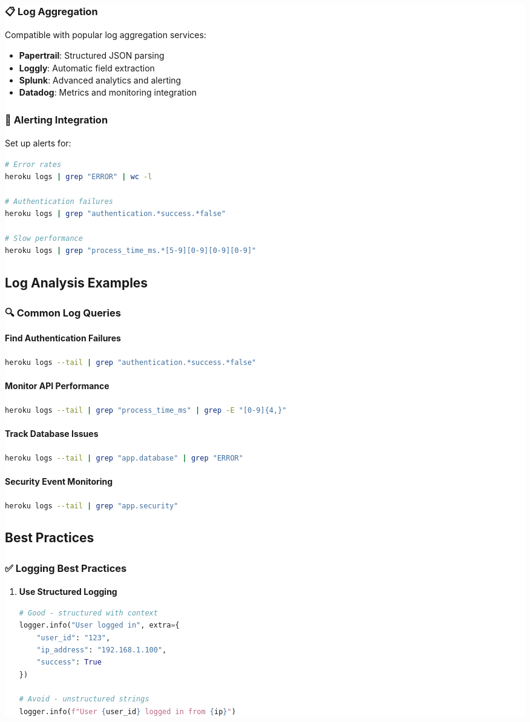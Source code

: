 ### 📋 **Log Aggregation**
Compatible with popular log aggregation services:
- **Papertrail**: Structured JSON parsing
- **Loggly**: Automatic field extraction
- **Splunk**: Advanced analytics and alerting
- **Datadog**: Metrics and monitoring integration

### 🚨 **Alerting Integration**
Set up alerts for:
```bash
# Error rates
heroku logs | grep "ERROR" | wc -l

# Authentication failures
heroku logs | grep "authentication.*success.*false"

# Slow performance
heroku logs | grep "process_time_ms.*[5-9][0-9][0-9][0-9]"
```

## Log Analysis Examples

### 🔍 **Common Log Queries**

#### Find Authentication Failures
```bash
heroku logs --tail | grep "authentication.*success.*false"
```

#### Monitor API Performance
```bash
heroku logs --tail | grep "process_time_ms" | grep -E "[0-9]{4,}"
```

#### Track Database Issues
```bash
heroku logs --tail | grep "app.database" | grep "ERROR"
```

#### Security Event Monitoring
```bash
heroku logs --tail | grep "app.security"
```

## Best Practices

### ✅ **Logging Best Practices**

1. **Use Structured Logging**
   ```python
   # Good - structured with context
   logger.info("User logged in", extra={
       "user_id": "123",
       "ip_address": "192.168.1.100",
       "success": True
   })
   
   # Avoid - unstructured strings
   logger.info(f"User {user_id} logged in from {ip}")
   ```
